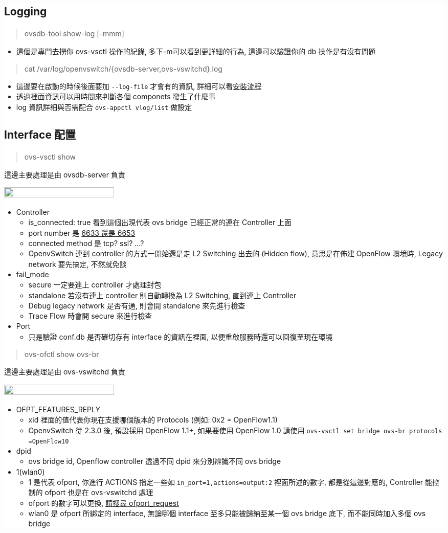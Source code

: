 ## Logging

> ovsdb-tool show-log [-mmm]

* 這個是專門去撈你 ovs-vsctl 操作的紀錄, 多下-m可以看到更詳細的行為, 這邊可以驗證你的 db 操作是有沒有問題

> cat /var/log/openvswitch/{ovsdb-server,ovs-vswitchd}.log

* 這邊要在啟動的時候後面要加 ```--log-file``` 才會有的資訊, 詳細可以看[安裝流程](http://roan.logdown.com/posts/220671-compile-openvswitch-v230-on-ubutnu-14041-lts)
* 透過裡面資訊可以用時間來判斷各個 componets 發生了什麼事
* log 資訊詳細與否需配合 ```ovs-appctl vlog/list``` 做設定

## Interface 配置

> ovs-vsctl show 

這邊主要處理是由 ovsdb-server 負責

<img class="center" src="https://lh6.googleusercontent.com/UZ_Nie_Pdj0qa2i88YcHDvrEUXVpp0PWWL-oU2jirKE=w1558-h1230-no" width="50%" height="50%">

* Controller
	* is_connected: true 看到這個出現代表 ovs bridge 已經正常的連在 Controller 上面
	* port number 是 [6633 還是 6653](http://www.iana.org/assignments/service-names-port-numbers/service-names-port-numbers.xhtml?search=openflow) 
	* connected method 是 tcp? ssl? ...?
	* OpenvSwitch 連到 controller 的方式一開始還是走 L2 Switching 出去的 (Hidden flow), 意思是在佈建 OpenFlow 環境時, Legacy network 要先搞定, 不然就免談
* fail_mode
	* secure 一定要連上 controller 才處理封包
	* standalone 若沒有連上 controller 則自動轉換為 L2 Switching, 直到連上 Controller
	* Debug legacy network 是否有通, 則會開 standalone 來先進行檢查
	* Trace Flow 時會開 secure 來進行檢查
* Port
	* 只是驗證 conf.db 是否確切存有 interface 的資訊在裡面, 以便重啟服務時還可以回復至現在環境

> ovs-ofctl show ovs-br

這邊主要處理是由 ovs-vswitchd 負責

<img class="center" src="https://lh5.googleusercontent.com/-Tca6P8QOQm0/VEqviHZwBkI/AAAAAAAAFi8/byX-ycJKaB0/w1862-h1230-no/%E8%9E%A2%E5%B9%95%E5%BF%AB%E7%85%A7%2B2014-10-25%2B03.57.37.png" width="50%" height="50%">

* OFPT_FEATURES_REPLY
	* xid 裡面的值代表你現在支援哪個版本的 Protocols (例如: 0x2 = OpenFlow1.1)
	* OpenvSwitch 從 2.3.0 後, 預設採用 OpenFlow 1.1+, 如果要使用 OpenFlow 1.0 請使用 ```ovs-vsctl set bridge ovs-br protocols=OpenFlow10```
* dpid
	* ovs bridge id, Openflow controller 透過不同 dpid 來分別辨識不同 ovs bridge
* 1(wlan0)
	* 1 是代表 ofport, 你進行 ACTIONS 指定一些如 ```in_port=1,actions=output:2``` 裡面所述的數字, 都是從這邊對應的, Controller 能控制的 ofport 也是在 ovs-vswitchd 處理
	* ofport 的數字可以更換, [請搜尋 ofport_request](http://roan.logdown.com/posts/191801-set-openvswitch)
	* wlan0 是 ofport 所綁定的 interface, 無論哪個 interface 至多只能被歸納至某一個 ovs bridge 底下, 而不能同時加入多個 ovs bridge
  